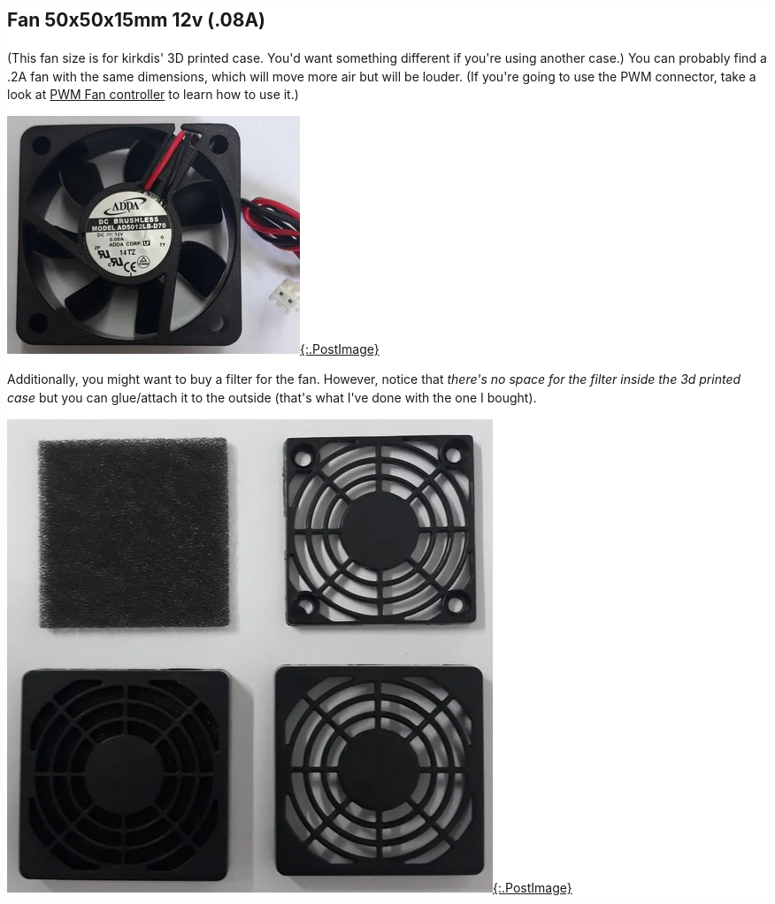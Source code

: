 ## Fan 50x50x15mm 12v (.08A)
(This fan size is for kirkdis' 3D printed case. You'd want something different if you're using another case.) You can probably find a .2A fan with the same dimensions, which will move more air but will be louder.  (If you're going to use the PWM connector, take a look at [PWM Fan controller](#pwm-fan-controller) to learn how to use it.)

[![50x50x15mm Fan](/assets/posts/2020-07-06-Nanopi-m4-mini-nas/fan.png){:.PostImage}](/assets/posts/2020-07-06-Nanopi-m4-mini-nas/fan.png)

Additionally, you might want to buy a filter for the fan. However, notice that *there's no space for the filter inside the 3d printed case* but you can glue/attach it to the outside (that's what I've done with the one I bought).

[![50x50x15mm Fan-filter](/assets/posts/2020-07-06-Nanopi-m4-mini-nas/fan-filter.png){:.PostImage}](/assets/posts/2020-07-06-Nanopi-m4-mini-nas/fan-filter.png)
